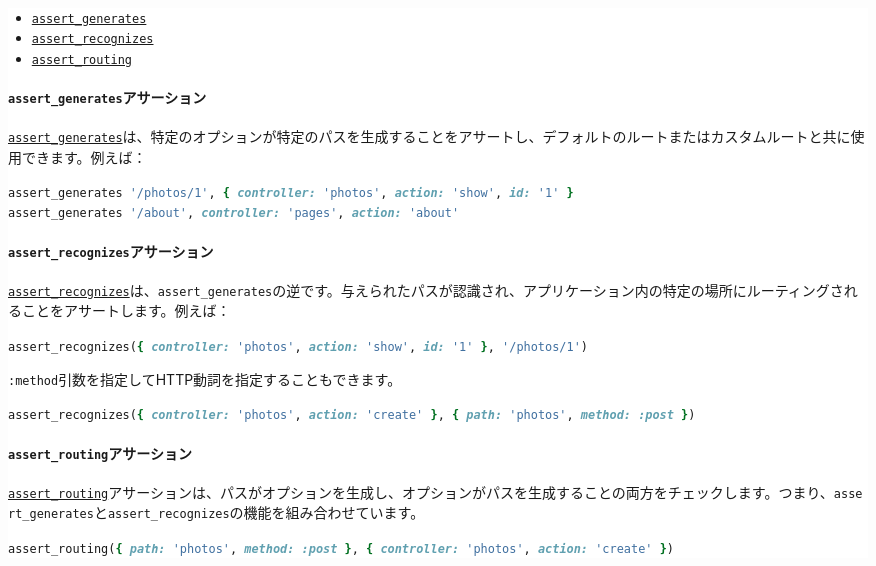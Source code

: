 * [`assert_generates`][]
* [`assert_recognizes`][]
* [`assert_routing`][]


#### `assert_generates`アサーション

[`assert_generates`][]は、特定のオプションが特定のパスを生成することをアサートし、デフォルトのルートまたはカスタムルートと共に使用できます。例えば：

```ruby
assert_generates '/photos/1', { controller: 'photos', action: 'show', id: '1' }
assert_generates '/about', controller: 'pages', action: 'about'
```

#### `assert_recognizes`アサーション

[`assert_recognizes`][]は、`assert_generates`の逆です。与えられたパスが認識され、アプリケーション内の特定の場所にルーティングされることをアサートします。例えば：

```ruby
assert_recognizes({ controller: 'photos', action: 'show', id: '1' }, '/photos/1')
```

`:method`引数を指定してHTTP動詞を指定することもできます。

```ruby
assert_recognizes({ controller: 'photos', action: 'create' }, { path: 'photos', method: :post })
```

#### `assert_routing`アサーション

[`assert_routing`][]アサーションは、パスがオプションを生成し、オプションがパスを生成することの両方をチェックします。つまり、`assert_generates`と`assert_recognizes`の機能を組み合わせています。

```ruby
assert_routing({ path: 'photos', method: :post }, { controller: 'photos', action: 'create' })
```

[`resources`]: https://api.rubyonrails.org/classes/ActionDispatch/Routing/Mapper/Resources.html#method-i-resources
[`namespace`]: https://api.rubyonrails.org/classes/ActionDispatch/Routing/Mapper/Scoping.html#method-i-namespace
[`scope`]: https://api.rubyonrails.org/classes/ActionDispatch/Routing/Mapper/Scoping.html#method-i-scope
[`shallow`]: https://api.rubyonrails.org/classes/ActionDispatch/Routing/Mapper/Resources.html#method-i-shallow
[`concern`]: https://api.rubyonrails.org/classes/ActionDispatch/Routing/Mapper/Concerns.html#method-i-concern
[`concerns`]: https://api.rubyonrails.org/classes/ActionDispatch/Routing/Mapper/Concerns.html#method-i-concerns
[ActionView::RoutingUrlFor#url_for]: https://api.rubyonrails.org/classes/ActionView/RoutingUrlFor.html#method-i-url_for
[`delete`]: https://api.rubyonrails.org/classes/ActionDispatch/Routing/Mapper/HttpHelpers.html#method-i-delete
[`get`]: https://api.rubyonrails.org/classes/ActionDispatch/Routing/Mapper/HttpHelpers.html#method-i-get
[`member`]: https://api.rubyonrails.org/classes/ActionDispatch/Routing/Mapper/Resources.html#method-i-member
[`patch`]: https://api.rubyonrails.org/classes/ActionDispatch/Routing/Mapper/HttpHelpers.html#method-i-patch
[`post`]: https://api.rubyonrails.org/classes/ActionDispatch/Routing/Mapper/HttpHelpers.html#method-i-post
[`put`]: https://api.rubyonrails.org/classes/ActionDispatch/Routing/Mapper/HttpHelpers.html#method-i-put
[`put`]: https://api.rubyonrails.org/classes/ActionDispatch/Routing/Mapper/HttpHelpers.html#method-i-put
[`collection`]: https://api.rubyonrails.org/classes/ActionDispatch/Routing/Mapper/Resources.html#method-i-collection
[`defaults`]: https://api.rubyonrails.org/classes/ActionDispatch/Routing/Mapper/Scoping.html#method-i-defaults
[`match`]: https://api.rubyonrails.org/classes/ActionDispatch/Routing/Mapper/Base.html#method-i-match
[`constraints`]: https://api.rubyonrails.org/classes/ActionDispatch/Routing/Mapper/Scoping.html#method-i-constraints
[`redirect`]: https://api.rubyonrails.org/classes/ActionDispatch/Routing/Redirection.html#method-i-redirect
[`mount`]: https://api.rubyonrails.org/classes/ActionDispatch/Routing/Mapper/Base.html#method-i-mount
[`root`]: https://api.rubyonrails.org/classes/ActionDispatch/Routing/Mapper/Resources.html#method-i-root
[`direct`]: https://api.rubyonrails.org/classes/ActionDispatch/Routing/Mapper/CustomUrls.html#method-i-direct
[`resolve`]: https://api.rubyonrails.org/classes/ActionDispatch/Routing/Mapper/CustomUrls.html#method-i-resolve
[`form_with`]: https://api.rubyonrails.org/classes/ActionView/Helpers/FormHelper.html#method-i-form_with
[`inflections`]: https://api.rubyonrails.org/classes/ActiveSupport/Inflector.html#method-i-inflections
[`draw`]: https://api.rubyonrails.org/classes/ActionDispatch/Routing/Mapper/Resources.html#method-i-draw
[`assert_generates`]: https://api.rubyonrails.org/classes/ActionDispatch/Assertions/RoutingAssertions.html#method-i-assert_generates
[`assert_recognizes`]: https://api.rubyonrails.org/classes/ActionDispatch/Assertions/RoutingAssertions.html#method-i-assert_recognizes
[`assert_routing`]: https://api.rubyonrails.org/classes/ActionDispatch/Assertions/RoutingAssertions.html#method-i-assert_routing
